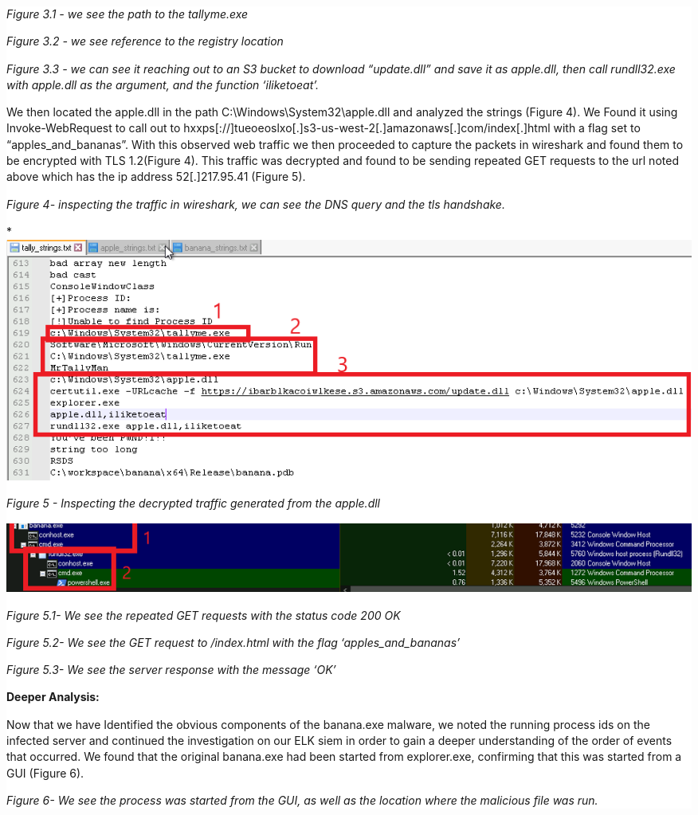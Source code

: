 *Figure 3.1 \- we see the path to the tallyme.exe*

*Figure 3.2 \- we see reference to the registry location*

*Figure 3.3 \- we can see it reaching out to an S3 bucket to download “update.dll” and save it as apple.dll, then call rundll32.exe with apple.dll as the argument, and the function ‘iliketoeat’.*

We then located the apple.dll in the path C:\\Windows\\System32\\apple.dll and analyzed the strings (Figure 4). We Found it using Invoke-WebRequest to call out to hxxps[://]tueoeoslxo[.]s3-us-west-2[.]amazonaws[.]com/index[.]html with a flag set to “apples\_and\_bananas”. With this observed web traffic we then proceeded to capture the packets in wireshark and found them to be encrypted with TLS 1.2(Figure 4). This traffic was decrypted and found to be sending repeated GET requests to the url noted above which has the ip address 52\[.\]217.95.41 (Figure 5).

*Figure 4- inspecting the traffic in wireshark, we can see the DNS query and the tls handshake.*

*![image4](https://github.com/jjolley91/Triage/blob/main/Mal_process_imgs/image4.png?raw=true)

*Figure 5 \- Inspecting the decrypted traffic generated from the apple.dll*

![image5](https://github.com/jjolley91/Triage/blob/main/Mal_process_imgs/image5.png?raw=true)

*Figure 5.1- We see the repeated GET requests with the status code 200 OK*

*Figure 5.2- We see the GET request to /index.html with the flag ‘apples\_and\_bananas’*

*Figure 5.3- We see the server response with the message ‘OK’*

**Deeper Analysis:**

Now that we have Identified the obvious components of the banana.exe malware, we noted the running process ids on the infected server and continued the investigation on our ELK siem in order to gain a deeper understanding of the order of events that occurred. We found that the original banana.exe had been started from explorer.exe, confirming that this was started from a GUI (Figure 6).

*Figure 6- We see the process was started from the GUI, as well as the location where the malicious file was run.*

